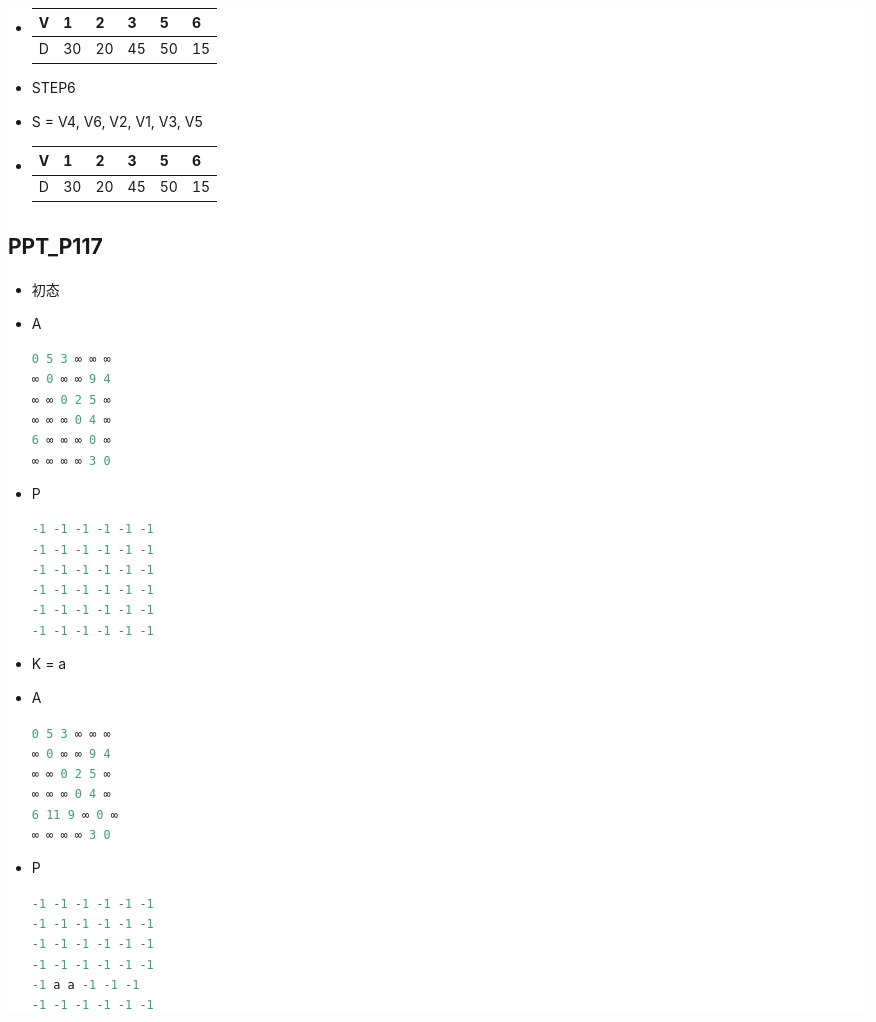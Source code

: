 - | V    | 1    | 2    | 3    | 5    | 6    |
  | ---- | ---- | ---- | ---- | ---- | ---- |
  | D    | 30   | 20   | 45   | 50   | 15   |

- STEP6

- S = V4, V6, V2, V1, V3, V5

- | V    | 1    | 2    | 3    | 5    | 6    |
  | ---- | ---- | ---- | ---- | ---- | ---- |
  | D    | 30   | 20   | 45   | 50   | 15   |

## PPT_P117

- 初态

- A

  ```c
  0 5 3 ∞ ∞ ∞
  ∞ 0 ∞ ∞ 9 4
  ∞ ∞ 0 2 5 ∞
  ∞ ∞ ∞ 0 4 ∞
  6 ∞ ∞ ∞ 0 ∞
  ∞ ∞ ∞ ∞ 3 0
  ```

- P

  ```C
  -1 -1 -1 -1 -1 -1
  -1 -1 -1 -1 -1 -1
  -1 -1 -1 -1 -1 -1
  -1 -1 -1 -1 -1 -1
  -1 -1 -1 -1 -1 -1
  -1 -1 -1 -1 -1 -1
  ```

- K = a

- A

  ```C
  0 5 3 ∞ ∞ ∞
  ∞ 0 ∞ ∞ 9 4
  ∞ ∞ 0 2 5 ∞
  ∞ ∞ ∞ 0 4 ∞
  6 11 9 ∞ 0 ∞
  ∞ ∞ ∞ ∞ 3 0
  ```

- P

  ```C
  -1 -1 -1 -1 -1 -1
  -1 -1 -1 -1 -1 -1
  -1 -1 -1 -1 -1 -1
  -1 -1 -1 -1 -1 -1
  -1 a a -1 -1 -1
  -1 -1 -1 -1 -1 -1
  ```
